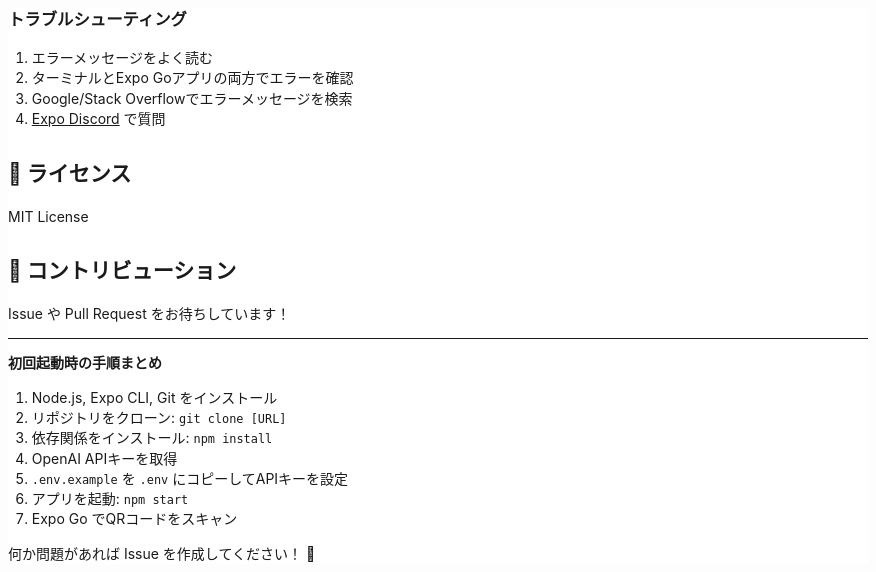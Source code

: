 ### トラブルシューティング
1. エラーメッセージをよく読む
2. ターミナルとExpo Goアプリの両方でエラーを確認
3. Google/Stack Overflowでエラーメッセージを検索
4. [Expo Discord](https://chat.expo.dev) で質問

## 📄 ライセンス

MIT License

## 🤝 コントリビューション

Issue や Pull Request をお待ちしています！

---

**初回起動時の手順まとめ**
1. Node.js, Expo CLI, Git をインストール
2. リポジトリをクローン: `git clone [URL]`
3. 依存関係をインストール: `npm install`
4. OpenAI APIキーを取得
5. `.env.example` を `.env` にコピーしてAPIキーを設定
6. アプリを起動: `npm start`
7. Expo Go でQRコードをスキャン

何か問題があれば Issue を作成してください！ 🚀

